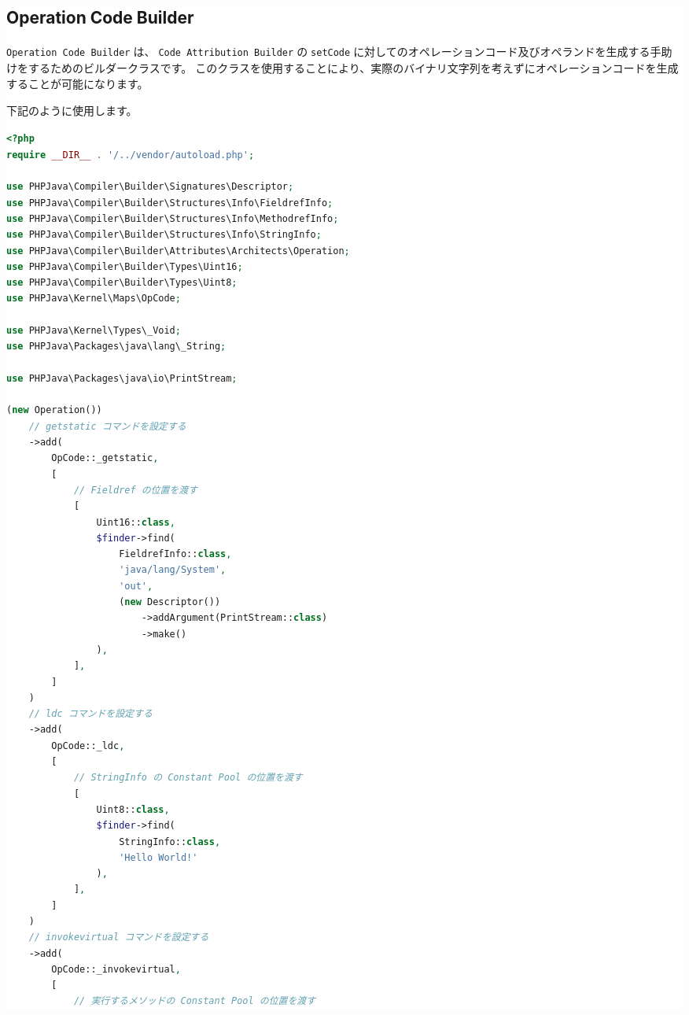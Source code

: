 
## Operation Code Builder
`Operation Code Builder` は、 `Code Attribution Builder` の `setCode` に対してのオペレーションコード及びオペランドを生成する手助けをするためのビルダークラスです。
このクラスを使用することにより、実際のバイナリ文字列を考えずにオペレーションコードを生成することが可能になります。

下記のように使用します。

```php
<?php
require __DIR__ . '/../vendor/autoload.php';

use PHPJava\Compiler\Builder\Signatures\Descriptor;
use PHPJava\Compiler\Builder\Structures\Info\FieldrefInfo;
use PHPJava\Compiler\Builder\Structures\Info\MethodrefInfo;
use PHPJava\Compiler\Builder\Structures\Info\StringInfo;
use PHPJava\Compiler\Builder\Attributes\Architects\Operation;
use PHPJava\Compiler\Builder\Types\Uint16;
use PHPJava\Compiler\Builder\Types\Uint8;
use PHPJava\Kernel\Maps\OpCode;

use PHPJava\Kernel\Types\_Void;
use PHPJava\Packages\java\lang\_String;

use PHPJava\Packages\java\io\PrintStream;

(new Operation())
    // getstatic コマンドを設定する 
    ->add(
        OpCode::_getstatic,
        [
            // Fieldref の位置を渡す
            [
                Uint16::class,
                $finder->find(
                    FieldrefInfo::class,
                    'java/lang/System',
                    'out',
                    (new Descriptor())
                        ->addArgument(PrintStream::class)
                        ->make()
                ),
            ],
        ]
    )
    // ldc コマンドを設定する
    ->add(
        OpCode::_ldc,
        [
            // StringInfo の Constant Pool の位置を渡す
            [
                Uint8::class,
                $finder->find(
                    StringInfo::class,
                    'Hello World!'
                ),
            ],
        ]
    )
    // invokevirtual コマンドを設定する
    ->add(
        OpCode::_invokevirtual,
        [
            // 実行するメソッドの Constant Pool の位置を渡す
```